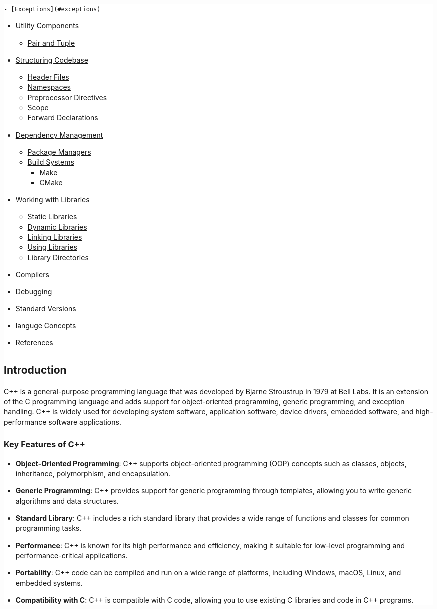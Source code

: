     - [Exceptions](#exceptions)
  - [Utility Components](#utility-components)
    - [Pair and Tuple](#pair-and-tuple)
  
- [Structuring Codebase](#structuring-codebase)
  - [Header Files](#header-files)
  - [Namespaces](#namespaces)
  - [Preprocessor Directives](#preprocessor-directives)
  - [Scope](#scope)
  - [Forward Declarations](#forward-declarations)
- [Dependency Management](#dependency-management)
  - [Package Managers](#package-managers)
  - [Build Systems](#build-systems)
    - [Make](#gnu-make)
    - [CMake](#cmake)
- [Working with Libraries](#working-with-libraries)
  - [Static Libraries](#static-libraries)
  - [Dynamic Libraries](#dynamic-libraries)
  - [Linking Libraries](#linking-libraries)
  - [Using Libraries](#using-libraries)
  - [Library Directories](#library-directories)
- [Compilers](#compilers)
- [Debugging](#debugging)
- [Standard Versions](#standard-versions)
- [languge Concepts](#languge-concepts)
- [References](#references)

## Introduction

C++ is a general-purpose programming language that was developed by Bjarne Stroustrup in 1979 at Bell Labs. It is an extension of the C programming language and adds support for object-oriented programming, generic programming, and exception handling. C++ is widely used for developing system software, application software, device drivers, embedded software, and high-performance software applications.

### Key Features of C++

- **Object-Oriented Programming**: C++ supports object-oriented programming (OOP) concepts such as classes, objects, inheritance, polymorphism, and encapsulation.

- **Generic Programming**: C++ provides support for generic programming through templates, allowing you to write generic algorithms and data structures.

- **Standard Library**: C++ includes a rich standard library that provides a wide range of functions and classes for common programming tasks.

- **Performance**: C++ is known for its high performance and efficiency, making it suitable for low-level programming and performance-critical applications.

- **Portability**: C++ code can be compiled and run on a wide range of platforms, including Windows, macOS, Linux, and embedded systems.

- **Compatibility with C**: C++ is compatible with C code, allowing you to use existing C libraries and code in C++ programs.
